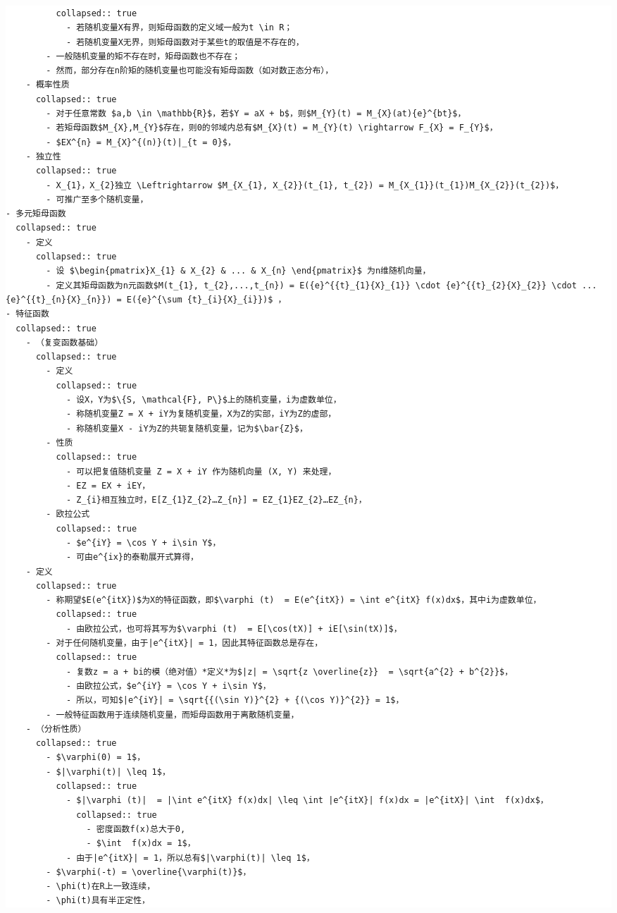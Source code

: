 			  collapsed:: true
				- 若随机变量X有界，则矩母函数的定义域一般为t \in R；
				- 若随机变量X无界，则矩母函数对于某些t的取值是不存在的，
			- 一般随机变量的矩不存在时，矩母函数也不存在；
			- 然而，部分存在n阶矩的随机变量也可能没有矩母函数（如对数正态分布），
		- 概率性质
		  collapsed:: true
			- 对于任意常数 $a,b \in \mathbb{R}$，若$Y = aX + b$，则$M_{Y}(t) = M_{X}(at){e}^{bt}$，
			- 若矩母函数$M_{X},M_{Y}$存在，则0的邻域内总有$M_{X}(t) = M_{Y}(t) \rightarrow F_{X} = F_{Y}$，
			- $EX^{n} = M_{X}^{(n)}(t)|_{t = 0}$，
		- 独立性
		  collapsed:: true
			- X_{1}，X_{2}独立 \Leftrightarrow $M_{X_{1}, X_{2}}(t_{1}, t_{2}) = M_{X_{1}}(t_{1})M_{X_{2}}(t_{2})$，
			- 可推广至多个随机变量，
	- 多元矩母函数
	  collapsed:: true
		- 定义
		  collapsed:: true
			- 设 $\begin{pmatrix}X_{1} & X_{2} & ... & X_{n} \end{pmatrix}$ 为n维随机向量，
			- 定义其矩母函数为n元函数$M(t_{1}, t_{2},...,t_{n}) = E({e}^{{t}_{1}{X}_{1}} \cdot {e}^{{t}_{2}{X}_{2}} \cdot ... {e}^{{t}_{n}{X}_{n}}) = E({e}^{\sum {t}_{i}{X}_{i}})$ ，
	- 特征函数
	  collapsed:: true
		- （复变函数基础）
		  collapsed:: true
			- 定义
			  collapsed:: true
				- 设X，Y为$\{S, \mathcal{F}, P\}$上的随机变量，i为虚数单位，
				- 称随机变量Z = X + iY为复随机变量，X为Z的实部，iY为Z的虚部，
				- 称随机变量X - iY为Z的共轭复随机变量，记为$\bar{Z}$，
			- 性质
			  collapsed:: true
				- 可以把复值随机变量 Z = X + iY 作为随机向量 (X, Y) 来处理，
				- EZ = EX + iEY，
				- Z_{i}相互独立时，E[Z_{1}Z_{2}…Z_{n}] = EZ_{1}EZ_{2}…EZ_{n}，
			- 欧拉公式
			  collapsed:: true
				- $e^{iY} = \cos Y + i\sin Y$，
				- 可由e^{ix}的泰勒展开式算得，
		- 定义
		  collapsed:: true
			- 称期望$E(e^{itX})$为X的特征函数，即$\varphi (t)  = E(e^{itX}) = \int e^{itX} f(x)dx$，其中i为虚数单位，
			  collapsed:: true
				- 由欧拉公式，也可将其写为$\varphi (t)  = E[\cos(tX)] + iE[\sin(tX)]$，
			- 对于任何随机变量，由于|e^{itX}| = 1，因此其特征函数总是存在，
			  collapsed:: true
				- 复数z = a + bi的模（绝对值）*定义*为$|z| = \sqrt{z \overline{z}}  = \sqrt{a^{2} + b^{2}}$，
				- 由欧拉公式，$e^{iY} = \cos Y + i\sin Y$，
				- 所以，可知$|e^{iY}| = \sqrt{{(\sin Y)}^{2} + {(\cos Y)}^{2}} = 1$，
			- 一般特征函数用于连续随机变量，而矩母函数用于离散随机变量，
		- （分析性质）
		  collapsed:: true
			- $\varphi(0) = 1$，
			- $|\varphi(t)| \leq 1$，
			  collapsed:: true
				- $|\varphi (t)|  = |\int e^{itX} f(x)dx| \leq \int |e^{itX}| f(x)dx = |e^{itX}| \int  f(x)dx$，
				  collapsed:: true
					- 密度函数f(x)总大于0,
					- $\int  f(x)dx = 1$，
				- 由于|e^{itX}| = 1，所以总有$|\varphi(t)| \leq 1$，
			- $\varphi(-t) = \overline{\varphi(t)}$，
			- \phi(t)在R上一致连续，
			- \phi(t)具有半正定性，